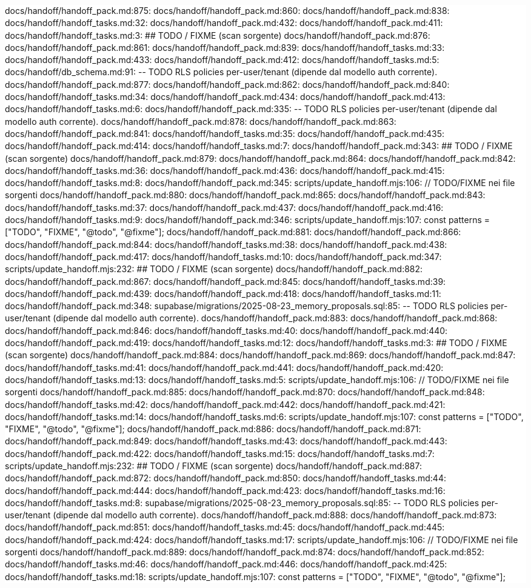 docs/handoff/handoff_pack.md:875: docs/handoff/handoff_pack.md:860: docs/handoff/handoff_pack.md:838: docs/handoff/handoff_tasks.md:32: docs/handoff/handoff_pack.md:432: docs/handoff/handoff_pack.md:411: docs/handoff/handoff_tasks.md:3: ## TODO / FIXME (scan sorgente)
docs/handoff/handoff_pack.md:876: docs/handoff/handoff_pack.md:861: docs/handoff/handoff_pack.md:839: docs/handoff/handoff_tasks.md:33: docs/handoff/handoff_pack.md:433: docs/handoff/handoff_pack.md:412: docs/handoff/handoff_tasks.md:5: docs/handoff/db_schema.md:91: -- TODO RLS policies per-user/tenant (dipende dal modello auth corrente).
docs/handoff/handoff_pack.md:877: docs/handoff/handoff_pack.md:862: docs/handoff/handoff_pack.md:840: docs/handoff/handoff_tasks.md:34: docs/handoff/handoff_pack.md:434: docs/handoff/handoff_pack.md:413: docs/handoff/handoff_tasks.md:6: docs/handoff/handoff_pack.md:335: -- TODO RLS policies per-user/tenant (dipende dal modello auth corrente).
docs/handoff/handoff_pack.md:878: docs/handoff/handoff_pack.md:863: docs/handoff/handoff_pack.md:841: docs/handoff/handoff_tasks.md:35: docs/handoff/handoff_pack.md:435: docs/handoff/handoff_pack.md:414: docs/handoff/handoff_tasks.md:7: docs/handoff/handoff_pack.md:343: ## TODO / FIXME (scan sorgente)
docs/handoff/handoff_pack.md:879: docs/handoff/handoff_pack.md:864: docs/handoff/handoff_pack.md:842: docs/handoff/handoff_tasks.md:36: docs/handoff/handoff_pack.md:436: docs/handoff/handoff_pack.md:415: docs/handoff/handoff_tasks.md:8: docs/handoff/handoff_pack.md:345: scripts/update_handoff.mjs:106: // TODO/FIXME nei file sorgenti
docs/handoff/handoff_pack.md:880: docs/handoff/handoff_pack.md:865: docs/handoff/handoff_pack.md:843: docs/handoff/handoff_tasks.md:37: docs/handoff/handoff_pack.md:437: docs/handoff/handoff_pack.md:416: docs/handoff/handoff_tasks.md:9: docs/handoff/handoff_pack.md:346: scripts/update_handoff.mjs:107: const patterns = ["TODO", "FIXME", "@todo", "@fixme"];
docs/handoff/handoff_pack.md:881: docs/handoff/handoff_pack.md:866: docs/handoff/handoff_pack.md:844: docs/handoff/handoff_tasks.md:38: docs/handoff/handoff_pack.md:438: docs/handoff/handoff_pack.md:417: docs/handoff/handoff_tasks.md:10: docs/handoff/handoff_pack.md:347: scripts/update_handoff.mjs:232: ## TODO / FIXME (scan sorgente)
docs/handoff/handoff_pack.md:882: docs/handoff/handoff_pack.md:867: docs/handoff/handoff_pack.md:845: docs/handoff/handoff_tasks.md:39: docs/handoff/handoff_pack.md:439: docs/handoff/handoff_pack.md:418: docs/handoff/handoff_tasks.md:11: docs/handoff/handoff_pack.md:348: supabase/migrations/2025-08-23_memory_proposals.sql:85: -- TODO RLS policies per-user/tenant (dipende dal modello auth corrente).
docs/handoff/handoff_pack.md:883: docs/handoff/handoff_pack.md:868: docs/handoff/handoff_pack.md:846: docs/handoff/handoff_tasks.md:40: docs/handoff/handoff_pack.md:440: docs/handoff/handoff_pack.md:419: docs/handoff/handoff_tasks.md:12: docs/handoff/handoff_tasks.md:3: ## TODO / FIXME (scan sorgente)
docs/handoff/handoff_pack.md:884: docs/handoff/handoff_pack.md:869: docs/handoff/handoff_pack.md:847: docs/handoff/handoff_tasks.md:41: docs/handoff/handoff_pack.md:441: docs/handoff/handoff_pack.md:420: docs/handoff/handoff_tasks.md:13: docs/handoff/handoff_tasks.md:5: scripts/update_handoff.mjs:106: // TODO/FIXME nei file sorgenti
docs/handoff/handoff_pack.md:885: docs/handoff/handoff_pack.md:870: docs/handoff/handoff_pack.md:848: docs/handoff/handoff_tasks.md:42: docs/handoff/handoff_pack.md:442: docs/handoff/handoff_pack.md:421: docs/handoff/handoff_tasks.md:14: docs/handoff/handoff_tasks.md:6: scripts/update_handoff.mjs:107: const patterns = ["TODO", "FIXME", "@todo", "@fixme"];
docs/handoff/handoff_pack.md:886: docs/handoff/handoff_pack.md:871: docs/handoff/handoff_pack.md:849: docs/handoff/handoff_tasks.md:43: docs/handoff/handoff_pack.md:443: docs/handoff/handoff_pack.md:422: docs/handoff/handoff_tasks.md:15: docs/handoff/handoff_tasks.md:7: scripts/update_handoff.mjs:232: ## TODO / FIXME (scan sorgente)
docs/handoff/handoff_pack.md:887: docs/handoff/handoff_pack.md:872: docs/handoff/handoff_pack.md:850: docs/handoff/handoff_tasks.md:44: docs/handoff/handoff_pack.md:444: docs/handoff/handoff_pack.md:423: docs/handoff/handoff_tasks.md:16: docs/handoff/handoff_tasks.md:8: supabase/migrations/2025-08-23_memory_proposals.sql:85: -- TODO RLS policies per-user/tenant (dipende dal modello auth corrente).
docs/handoff/handoff_pack.md:888: docs/handoff/handoff_pack.md:873: docs/handoff/handoff_pack.md:851: docs/handoff/handoff_tasks.md:45: docs/handoff/handoff_pack.md:445: docs/handoff/handoff_pack.md:424: docs/handoff/handoff_tasks.md:17: scripts/update_handoff.mjs:106: // TODO/FIXME nei file sorgenti
docs/handoff/handoff_pack.md:889: docs/handoff/handoff_pack.md:874: docs/handoff/handoff_pack.md:852: docs/handoff/handoff_tasks.md:46: docs/handoff/handoff_pack.md:446: docs/handoff/handoff_pack.md:425: docs/handoff/handoff_tasks.md:18: scripts/update_handoff.mjs:107: const patterns = ["TODO", "FIXME", "@todo", "@fixme"];